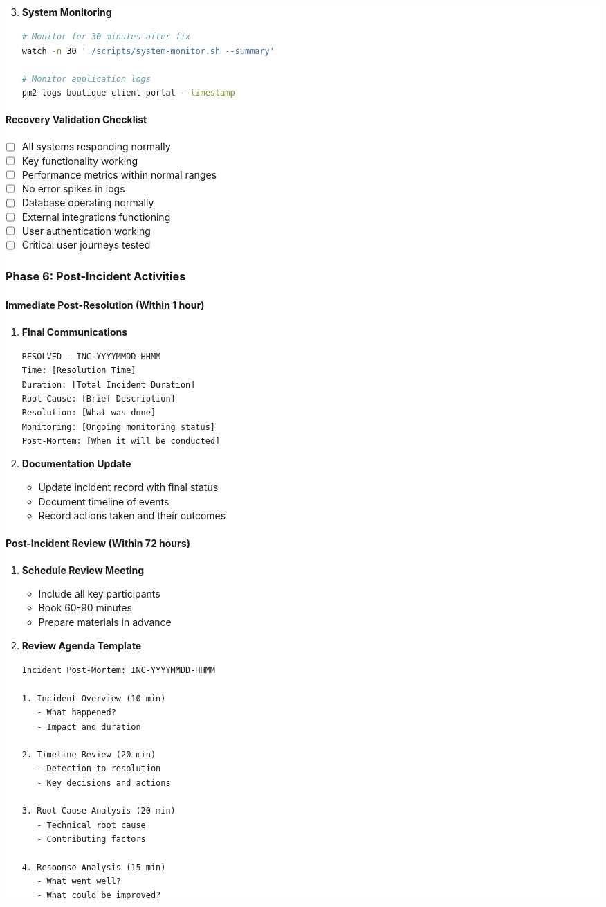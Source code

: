3. **System Monitoring**
   ```bash
   # Monitor for 30 minutes after fix
   watch -n 30 './scripts/system-monitor.sh --summary'
   
   # Monitor application logs
   pm2 logs boutique-client-portal --timestamp
   ```

#### Recovery Validation Checklist

- [ ] All systems responding normally
- [ ] Key functionality working
- [ ] Performance metrics within normal ranges
- [ ] No error spikes in logs
- [ ] Database operating normally
- [ ] External integrations functioning
- [ ] User authentication working
- [ ] Critical user journeys tested

### Phase 6: Post-Incident Activities

#### Immediate Post-Resolution (Within 1 hour)

1. **Final Communications**
   ```
   RESOLVED - INC-YYYYMMDD-HHMM
   Time: [Resolution Time]
   Duration: [Total Incident Duration]
   Root Cause: [Brief Description]
   Resolution: [What was done]
   Monitoring: [Ongoing monitoring status]
   Post-Mortem: [When it will be conducted]
   ```

2. **Documentation Update**
   - Update incident record with final status
   - Document timeline of events
   - Record actions taken and their outcomes

#### Post-Incident Review (Within 72 hours)

1. **Schedule Review Meeting**
   - Include all key participants
   - Book 60-90 minutes
   - Prepare materials in advance

2. **Review Agenda Template**
   ```
   Incident Post-Mortem: INC-YYYYMMDD-HHMM
   
   1. Incident Overview (10 min)
      - What happened?
      - Impact and duration
   
   2. Timeline Review (20 min)
      - Detection to resolution
      - Key decisions and actions
   
   3. Root Cause Analysis (20 min)
      - Technical root cause
      - Contributing factors
   
   4. Response Analysis (15 min)
      - What went well?
      - What could be improved?
   
   ```